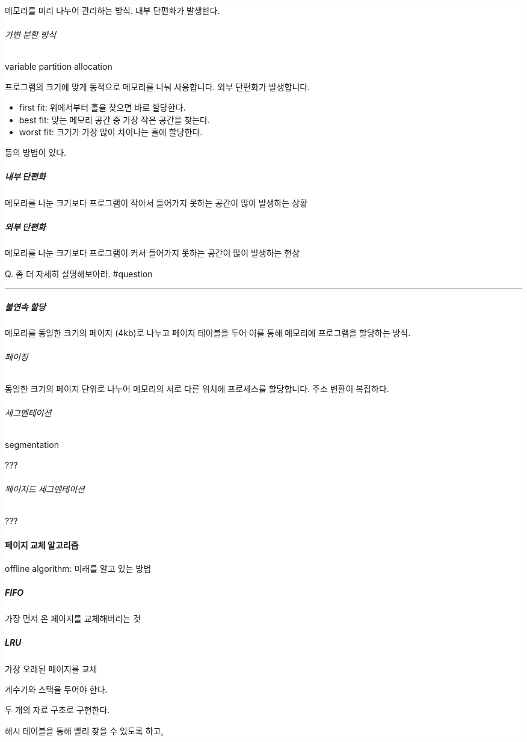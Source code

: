 메모리를 미리 나누어 관리하는 방식. 내부 단편화가 발생한다.

###### 가변 분할 방식

variable partition allocation

프로그램의 크기에 맞게 동적으로 메모리를 나눠 사용합니다. 외부 단편화가 발생합니다.

- first fit: 위에서부터 홀을 찾으면 바로 할당한다.
- best fit: 맞는 메모리 공간 중 가장 작은 공간을 찾는다.
- worst fit: 크기가 가장 많이 차이나는 홀에 할당한다.

등의 방법이 있다.

##### 내부 단편화

메모리를 나눈 크기보다 프로그램이 작아서 들어가지 못하는 공간이 많이 발생하는 상황

##### 외부 단편화

메모리를 나눈 크기보다 프로그램이 커서 들어가지 못하는 공간이 많이 발생하는 현상

Q. 좀 더 자세히 설명해보아라. #question 

---

##### 불연속 할당

메모리를 동일한 크기의 페이지 (4kb)로 나누고 페이지 테이블을 두어 이를 통해 메모리에 프로그램을 할당하는 방식.

###### 페이징

동일한 크기의 페이지 단위로 나누어 메모리의 서로 다른 위치에 프로세스를 할당합니다. 주소 변환이 복잡하다.

###### 세그멘테이션

segmentation

???

###### 페이지드 세그멘테이션

???

#### 페이지 교체 알고리즘

offline algorithm: 미래를 알고 있는 방법

##### FIFO

가장 먼저 온 페이지를 교체해버리는 것

##### LRU

가장 오래된 페이지를 교체

계수기와 스택을 두어야 한다. 

두 개의 자료 구조로 구현한다.

해시 테이블을 통해 빨리 찾을 수 있도록 하고,
